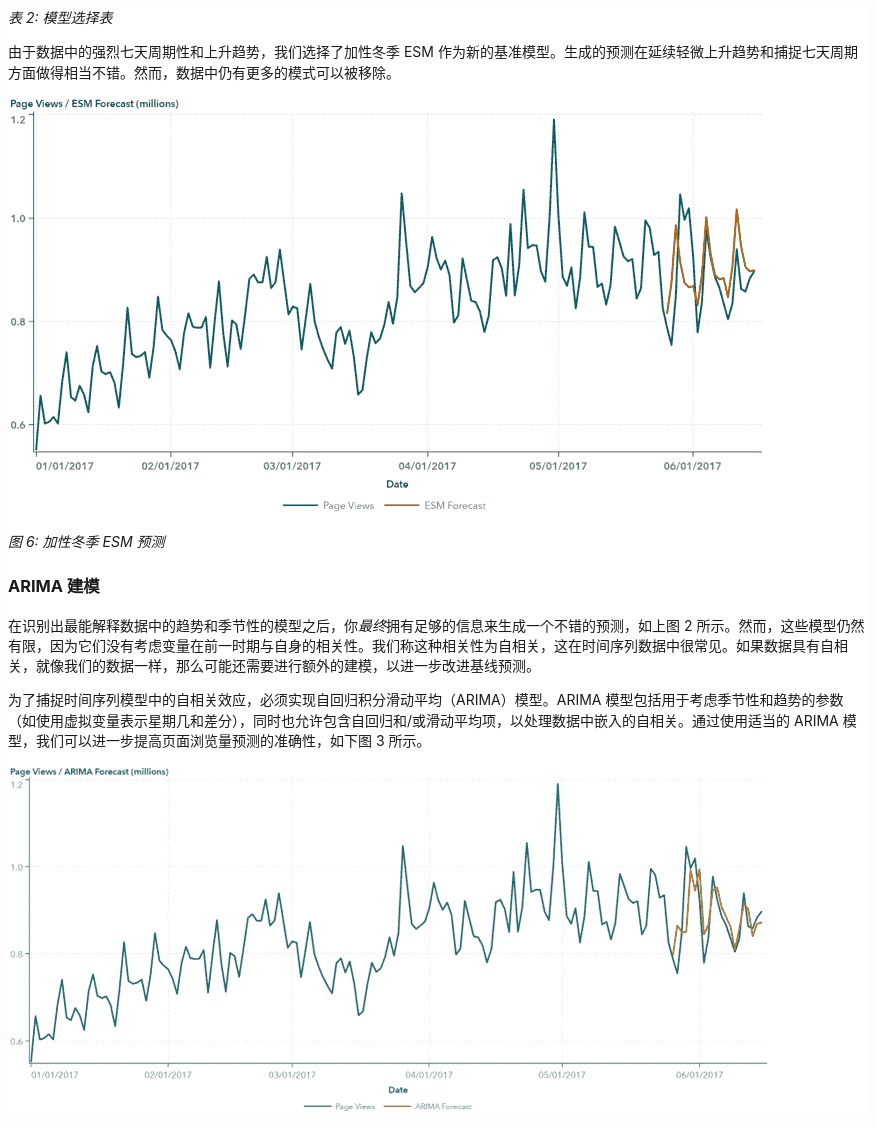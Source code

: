*表 2: 模型选择表*

由于数据中的强烈七天周期性和上升趋势，我们选择了加性冬季 ESM 作为新的基准模型。生成的预测在延续轻微上升趋势和捕捉七天周期方面做得相当不错。然而，数据中仍有更多的模式可以被移除。

![图片](img/66da7daba447fb8e7a7d63aaf21b6c2a.png)

*图 6: 加性冬季 ESM 预测*

### ARIMA 建模

在识别出最能解释数据中的趋势和季节性的模型之后，你*最终*拥有足够的信息来生成一个不错的预测，如上图 2 所示。然而，这些模型仍然有限，因为它们没有考虑变量在前一时期与自身的相关性。我们称这种相关性为自相关，这在时间序列数据中很常见。如果数据具有自相关，就像我们的数据一样，那么可能还需要进行额外的建模，以进一步改进基线预测。

为了捕捉时间序列模型中的自相关效应，必须实现自回归积分滑动平均（ARIMA）模型。ARIMA 模型包括用于考虑季节性和趋势的参数（如使用虚拟变量表示星期几和差分），同时也允许包含自回归和/或滑动平均项，以处理数据中嵌入的自相关。通过使用适当的 ARIMA 模型，我们可以进一步提高页面浏览量预测的准确性，如下图 3 所示。

![图像](img/fc8b6515e5df9eab2837fe356c258be5.png)
